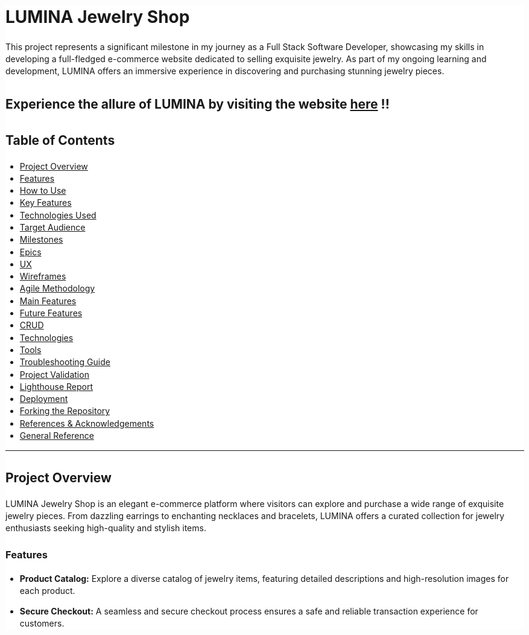 # LUMINA Jewelry Shop

This project represents a significant milestone in my journey as a Full Stack Software Developer, showcasing my skills in developing a full-fledged e-commerce website dedicated to selling exquisite jewelry. As part of my ongoing learning and development, LUMINA offers an immersive experience in discovering and purchasing stunning jewelry pieces.

Experience the allure of LUMINA by visiting the website [here](https://luminashop-43e0933e7995.herokuapp.com/) !!
---

## Table of Contents

- [Project Overview](#project-overview)
- [Features](#features)
- [How to Use](#how-to-use)
- [Key Features](#key-features)
- [Technologies Used](#technologies-used)
- [Target Audience](#target-audience)
- [Milestones](#milestones)
- [Epics](#epics)
- [UX](#ux)
- [Wireframes](#wireframes)
- [Agile Methodology](#agile-methodology)
- [Main Features](#main-features)
- [Future Features](#future-features)
- [CRUD](#crud)
- [Technologies](#technologies)
- [Tools](#tools)
- [Troubleshooting Guide](#troubleshooting-guide)
- [Project Validation](#project-validation)
- [Lighthouse Report](#lighthouse-report)
- [Deployment](#deployment)
- [Forking the Repository](#forking-the-repository)
- [References & Acknowledgements](#references--acknowledgements)
- [General Reference](#general-reference)

---

## Project Overview

LUMINA Jewelry Shop is an elegant e-commerce platform where visitors can explore and purchase a wide range of exquisite jewelry pieces. From dazzling earrings to enchanting necklaces and bracelets, LUMINA offers a curated collection for jewelry enthusiasts seeking high-quality and stylish items.

### Features

- **Product Catalog:** Explore a diverse catalog of jewelry items, featuring detailed descriptions and high-resolution images for each product.
  
- **Secure Checkout:** A seamless and secure checkout process ensures a safe and reliable transaction experience for customers.
  
